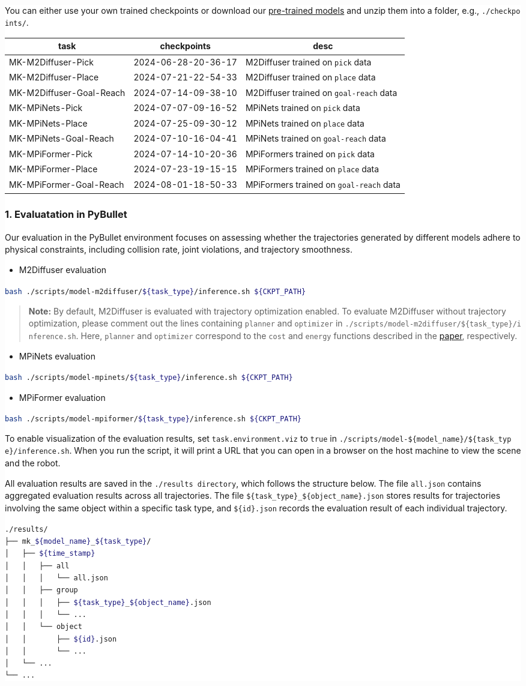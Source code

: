 You can either use your own trained checkpoints or download our [pre-trained models]() and unzip them into a folder, e.g., `./checkpoints/`.

task|checkpoints|desc
-|-|-
MK-M2Diffuser-Pick|2024-06-28-20-36-17|M2Diffuser trained on `pick` data
MK-M2Diffuser-Place|2024-07-21-22-54-33|M2Diffuser trained on `place` data
MK-M2Diffuser-Goal-Reach|2024-07-14-09-38-10|M2Diffuser trained on `goal-reach` data
MK-MPiNets-Pick|2024-07-07-09-16-52|MPiNets trained on `pick` data
MK-MPiNets-Place|2024-07-25-09-30-12|MPiNets trained on `place` data
MK-MPiNets-Goal-Reach|2024-07-10-16-04-41|MPiNets trained on `goal-reach` data
MK-MPiFormer-Pick|2024-07-14-10-20-36|MPiFormers trained on `pick` data
MK-MPiFormer-Place|2024-07-23-19-15-15|MPiFormers trained on `place` data
MK-MPiFormer-Goal-Reach|2024-08-01-18-50-33|MPiFormers trained on `goal-reach` data

### 1. Evaluatation in PyBullet
Our evaluation in the PyBullet environment focuses on assessing whether the trajectories generated by different models adhere to physical constraints, including collision rate, joint violations, and trajectory smoothness.

- M2Diffuser evaluation
```bash
bash ./scripts/model-m2diffuser/${task_type}/inference.sh ${CKPT_PATH}
```
> **Note:** By default, M2Diffuser is evaluated with trajectory optimization enabled. To evaluate M2Diffuser without trajectory optimization, please comment out the lines containing `planner` and `optimizer` in `./scripts/model-m2diffuser/${task_type}/inference.sh`. Here, `planner` and `optimizer` correspond to the `cost` and `energy` functions described in the [paper](https://arxiv.org/pdf/2410.11402), respectively.

- MPiNets evaluation
```bash
bash ./scripts/model-mpinets/${task_type}/inference.sh ${CKPT_PATH}
```

- MPiFormer evaluation
```bash
bash ./scripts/model-mpiformer/${task_type}/inference.sh ${CKPT_PATH}
```

To enable visualization of the evaluation results, set `task.environment.viz` to `true` in `./scripts/model-${model_name}/${task_type}/inference.sh`. When you run the script, it will print a URL that you can open in a browser on the host machine to view the scene and the robot.

All evaluation results are saved in the `./results directory`, which follows the structure below. The file `all.json` contains aggregated evaluation results across all trajectories. The file `${task_type}_${object_name}.json` stores results for trajectories involving the same object within a specific task type, and `${id}.json` records the evaluation result of each individual trajectory.
```bash
./results/
├── mk_${model_name}_${task_type}/
│   ├── ${time_stamp}
│   │   ├── all
│   │   │   └── all.json
│   │   ├── group
│   │   │   ├── ${task_type}_${object_name}.json
│   │   │   └── ...
│   │   └── object
│   │       ├── ${id}.json
│   │       └── ...
│   └── ...
└── ...
```
